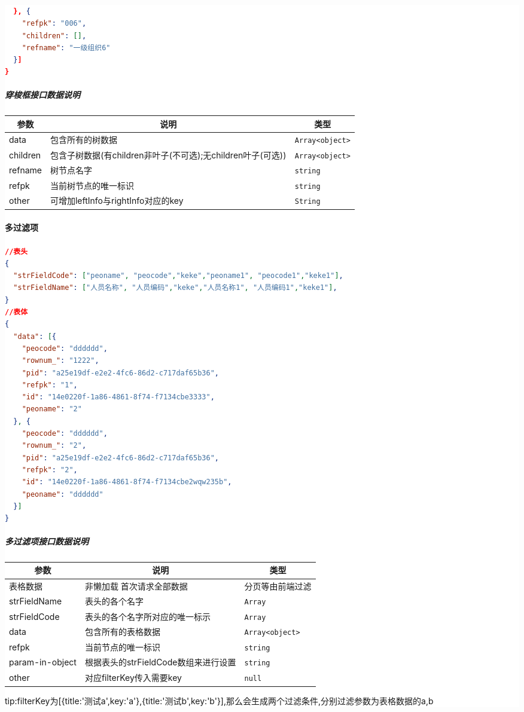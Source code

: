 ```json
  }, {
    "refpk": "006",
    "children": [],
    "refname": "一级组织6"
  }]
}
```
##### 穿梭框接口数据说明
参数|说明|类型
---|-----|----
data|包含所有的树数据 |`Array<object>`
children|包含子树数据(有children非叶子(不可选);无children叶子(可选)) |`Array<object>`
refname|树节点名字|`string`
refpk|当前树节点的唯一标识|`string`
other|可增加leftInfo与rightInfo对应的key|`String`

#### 多过滤项
```json
//表头
{
  "strFieldCode": ["peoname", "peocode","keke","peoname1", "peocode1","keke1"],
  "strFieldName": ["人员名称", "人员编码","keke","人员名称1", "人员编码1","keke1"],
}
//表体
{
  "data": [{
    "peocode": "dddddd",
    "rownum_": "1222",
    "pid": "a25e19df-e2e2-4fc6-86d2-c717daf65b36",
    "refpk": "1",
    "id": "14e0220f-1a86-4861-8f74-f7134cbe3333",
    "peoname": "2"
  }, {
    "peocode": "dddddd",
    "rownum_": "2",
    "pid": "a25e19df-e2e2-4fc6-86d2-c717daf65b36",
    "refpk": "2",
    "id": "14e0220f-1a86-4861-8f74-f7134cbe2wqw235b",
    "peoname": "dddddd"
  }]
}
```
##### 多过滤项接口数据说明
参数|说明|类型
---|-----|----
表格数据| 非懒加载 首次请求全部数据 | 分页等由前端过滤
strFieldName|表头的各个名字|`Array`
strFieldCode|表头的各个名字所对应的唯一标示|`Array`
data|包含所有的表格数据|`Array<object>`
refpk|当前节点的唯一标识|`string`
param-in-object|根据表头的strFieldCode数组来进行设置|`string`
other|对应filterKey传入需要key|`null`
tip:filterKey为[{title:'测试a',key:'a'},{title:'测试b',key:'b'}],那么会生成两个过滤条件,分别过滤参数为表格数据的a,b
